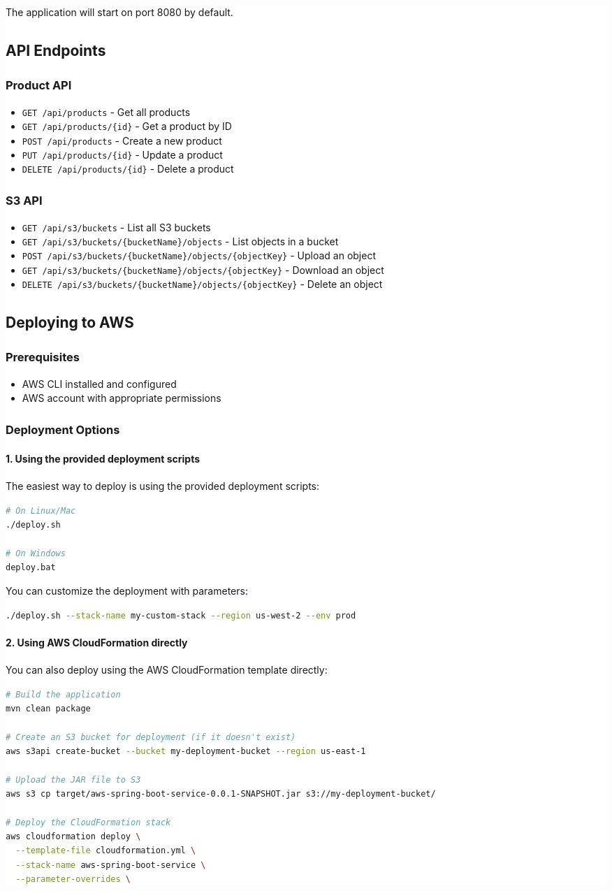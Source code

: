 The application will start on port 8080 by default.

## API Endpoints

### Product API

- `GET /api/products` - Get all products
- `GET /api/products/{id}` - Get a product by ID
- `POST /api/products` - Create a new product
- `PUT /api/products/{id}` - Update a product
- `DELETE /api/products/{id}` - Delete a product

### S3 API

- `GET /api/s3/buckets` - List all S3 buckets
- `GET /api/s3/buckets/{bucketName}/objects` - List objects in a bucket
- `POST /api/s3/buckets/{bucketName}/objects/{objectKey}` - Upload an object
- `GET /api/s3/buckets/{bucketName}/objects/{objectKey}` - Download an object
- `DELETE /api/s3/buckets/{bucketName}/objects/{objectKey}` - Delete an object

## Deploying to AWS

### Prerequisites

- AWS CLI installed and configured
- AWS account with appropriate permissions

### Deployment Options

#### 1. Using the provided deployment scripts

The easiest way to deploy is using the provided deployment scripts:

```bash
# On Linux/Mac
./deploy.sh

# On Windows
deploy.bat
```

You can customize the deployment with parameters:

```bash
./deploy.sh --stack-name my-custom-stack --region us-west-2 --env prod
```

#### 2. Using AWS CloudFormation directly

You can also deploy using the AWS CloudFormation template directly:

```bash
# Build the application
mvn clean package

# Create an S3 bucket for deployment (if it doesn't exist)
aws s3api create-bucket --bucket my-deployment-bucket --region us-east-1

# Upload the JAR file to S3
aws s3 cp target/aws-spring-boot-service-0.0.1-SNAPSHOT.jar s3://my-deployment-bucket/

# Deploy the CloudFormation stack
aws cloudformation deploy \
  --template-file cloudformation.yml \
  --stack-name aws-spring-boot-service \
  --parameter-overrides \
```